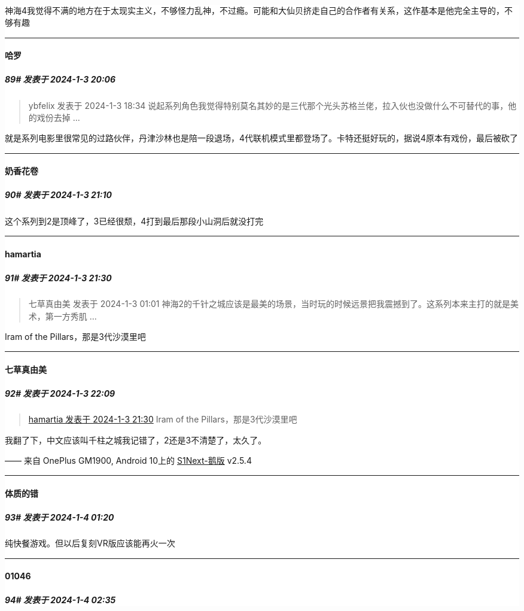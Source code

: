 神海4我觉得不满的地方在于太现实主义，不够怪力乱神，不过瘾。可能和大仙贝挤走自己的合作者有关系，这作基本是他完全主导的，不够有趣


*****

####  哈罗  
##### 89#       发表于 2024-1-3 20:06

<blockquote>ybfelix 发表于 2024-1-3 18:34
说起系列角色我觉得特别莫名其妙的是三代那个光头苏格兰佬，拉入伙也没做什么不可替代的事，他的戏份去掉 ...</blockquote>
就是系列电影里很常见的过路伙伴，丹津沙林也是陪一段退场，4代联机模式里都登场了。卡特还挺好玩的，据说4原本有戏份，最后被砍了


*****

####  奶香花卷  
##### 90#       发表于 2024-1-3 21:10

这个系列到2是顶峰了，3已经很颓，4打到最后那段小山洞后就没打完


*****

####  hamartia  
##### 91#       发表于 2024-1-3 21:30

<blockquote>七草真由美 发表于 2024-1-3 01:01
神海2的千针之城应该是最美的场景，当时玩的时候远景把我震撼到了。这系列本来主打的就是美术，第一方秀肌 ...</blockquote>
Iram of the Pillars，那是3代沙漠里吧


*****

####  七草真由美  
##### 92#       发表于 2024-1-3 22:09

<blockquote><a href="httphttps://bbs.saraba1st.com/2b/forum.php?mod=redirect&amp;goto=findpost&amp;pid=63527325&amp;ptid=2159535" target="_blank">hamartia 发表于 2024-1-3 21:30</a>
Iram of the Pillars，那是3代沙漠里吧</blockquote>
我翻了下，中文应该叫千柱之城我记错了，2还是3不清楚了，太久了。

—— 来自 OnePlus GM1900, Android 10上的 [S1Next-鹅版](https://github.com/ykrank/S1-Next/releases) v2.5.4


*****

####  体质的错  
##### 93#       发表于 2024-1-4 01:20

纯快餐游戏。但以后复刻VR版应该能再火一次


*****

####  01046  
##### 94#       发表于 2024-1-4 02:35
